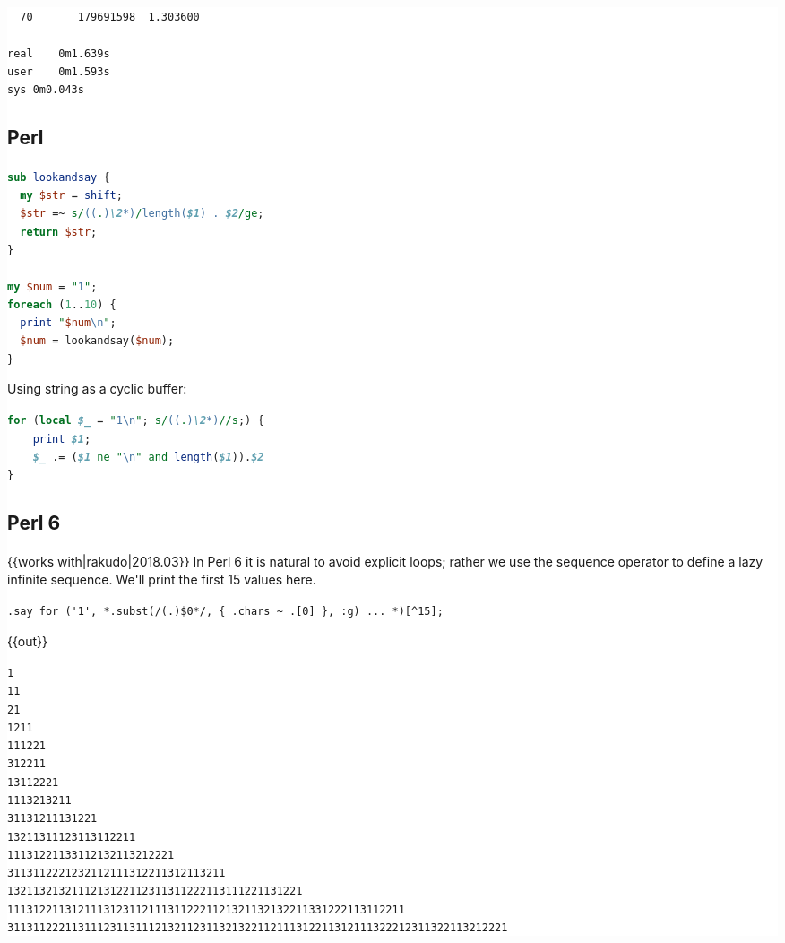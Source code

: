 ```txt
  70       179691598  1.303600

real	0m1.639s
user	0m1.593s
sys	0m0.043s
```



## Perl


```perl
sub lookandsay {
  my $str = shift;
  $str =~ s/((.)\2*)/length($1) . $2/ge;
  return $str;
}

my $num = "1";
foreach (1..10) {
  print "$num\n";
  $num = lookandsay($num);
}
```


Using string as a cyclic buffer:

```perl
for (local $_ = "1\n"; s/((.)\2*)//s;) {
	print $1;
	$_ .= ($1 ne "\n" and length($1)).$2 
}
```



## Perl 6

{{works with|rakudo|2018.03}}
In Perl 6 it is natural to avoid explicit loops; rather we use the sequence operator to define a lazy infinite sequence.  We'll print the first 15 values here.


```perl6
.say for ('1', *.subst(/(.)$0*/, { .chars ~ .[0] }, :g) ... *)[^15];
```


{{out}}

```txt
1
11
21
1211
111221
312211
13112221
1113213211
31131211131221
13211311123113112211
11131221133112132113212221
3113112221232112111312211312113211
1321132132111213122112311311222113111221131221
11131221131211131231121113112221121321132132211331222113112211
311311222113111231131112132112311321322112111312211312111322212311322113212221
```


[1]: 1
[2]: 11
[3]: 21
[4]: 1211
[5]: 111221
[6]: 312211
[7]: 13112221
[8]: 1113213211
[9]: 31131211131221
[10]: 13211311123113112211
[11]: 11131221133112132113212221
[12]: 3113112221232112111312211312113211
[13]: 1321132132111213122112311311222113111221131221
[14]: 11131221131211131231121113112221121321132132211331222113112211
[15]: 311311222113111231131112132112311321322112111312211312111322212311322113212221
[16]: 132113213221133112132113311211131221121321131211132221123113112221131112311332111213211322211312113211
[17]: 11131221131211132221232112111312212321123113112221121113122113111231133221121321132132211331121321231231121113122113322113111221131221
[18]: 31131122211311123113321112131221123113112211121312211213211321322112311311222113311213212322211211131221131211132221232112111312111213111213211231131122212322211331222113112211
[19]: 1321132132211331121321231231121113112221121321132122311211131122211211131221131211132221121321132132212321121113121112133221123113112221131112311332111213122112311311123112111331121113122112132113213211121332212311322113212221
[20]: 11131221131211132221232112111312111213111213211231132132211211131221131211221321123113213221123113112221131112311332211211131221131211132211121312211231131112311211232221121321132132211331121321231231121113112221121321133112132112312321123113112221121113122113121113123112112322111213211322211312113211
[1]: ggg
[2]: 3g
[3]: 131g
[4]: 1113111g
[5]: 3113311g
[6]: 132123211g
[7]: 11131211121312211g
[8]: 31131112311211131122211g
[9]: 132113311213211231132132211g
[10]: 11131221232112111312211213211312111322211g
[11]: 3113112211121312211231131122211211131221131112311332211g
[12]: 1321132122311211131122211213211321322112311311222113311213212322211g
[13]: 1113122113121122132112311321322112111312211312111322211213211321322123211211131211121332211g
[14]: 31131122211311122122111312211213211312111322211231131122211311123113322112111312211312111322111213122112311311123112112322211g
[15]: 132113213221133122112231131122211211131221131112311332211213211321322113311213212322211231131122211311123113223112111311222112132113311213211221121332211g
[16]: 11131221131211132221231122212213211321322112311311222113311213212322211211131221131211132221232112111312111213322112132113213221133112132113221321123113213221121113122123211211131221222112112322211g
[17]: 31131122211311123113321112132132112211131221131211132221121321132132212321121113121112133221123113112221131112311332111213122112311311123112112322211211131221131211132221232112111312211322111312211213211312111322211231131122111213122112311311221132211221121332211g